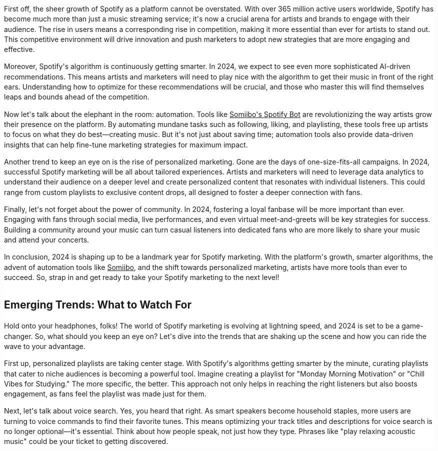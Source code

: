 First off, the sheer growth of Spotify as a platform cannot be overstated. With over 365 million active users worldwide, Spotify has become much more than just a music streaming service; it's now a crucial arena for artists and brands to engage with their audience. The rise in users means a corresponding rise in competition, making it more essential than ever for artists to stand out. This competitive environment will drive innovation and push marketers to adopt new strategies that are more engaging and effective.

Moreover, Spotify's algorithm is continuously getting smarter. In 2024, we expect to see even more sophisticated AI-driven recommendations. This means artists and marketers will need to play nice with the algorithm to get their music in front of the right ears. Understanding how to optimize for these recommendations will be crucial, and those who master this will find themselves leaps and bounds ahead of the competition.

Now let's talk about the elephant in the room: automation. Tools like [Somiibo's Spotify Bot](https://somiibo.com/platforms/spotify-bot) are revolutionizing the way artists grow their presence on the platform. By automating mundane tasks such as following, liking, and playlisting, these tools free up artists to focus on what they do best—creating music. But it's not just about saving time; automation tools also provide data-driven insights that can help fine-tune marketing strategies for maximum impact.



Another trend to keep an eye on is the rise of personalized marketing. Gone are the days of one-size-fits-all campaigns. In 2024, successful Spotify marketing will be all about tailored experiences. Artists and marketers will need to leverage data analytics to understand their audience on a deeper level and create personalized content that resonates with individual listeners. This could range from custom playlists to exclusive content drops, all designed to foster a deeper connection with fans.

Finally, let's not forget about the power of community. In 2024, fostering a loyal fanbase will be more important than ever. Engaging with fans through social media, live performances, and even virtual meet-and-greets will be key strategies for success. Building a community around your music can turn casual listeners into dedicated fans who are more likely to share your music and attend your concerts.

In conclusion, 2024 is shaping up to be a landmark year for Spotify marketing. With the platform's growth, smarter algorithms, the advent of automation tools like [Somiibo](https://somiibo.com/), and the shift towards personalized marketing, artists have more tools than ever to succeed. So, strap in and get ready to take your Spotify marketing to the next level!

## Emerging Trends: What to Watch For

Hold onto your headphones, folks! The world of Spotify marketing is evolving at lightning speed, and 2024 is set to be a game-changer. So, what should you keep an eye on? Let's dive into the trends that are shaking up the scene and how you can ride the wave to your advantage.

First up, personalized playlists are taking center stage. With Spotify's algorithms getting smarter by the minute, curating playlists that cater to niche audiences is becoming a powerful tool. Imagine creating a playlist for "Monday Morning Motivation" or "Chill Vibes for Studying." The more specific, the better. This approach not only helps in reaching the right listeners but also boosts engagement, as fans feel the playlist was made just for them.

Next, let's talk about voice search. Yes, you heard that right. As smart speakers become household staples, more users are turning to voice commands to find their favorite tunes. This means optimizing your track titles and descriptions for voice search is no longer optional—it's essential. Think about how people speak, not just how they type. Phrases like "play relaxing acoustic music" could be your ticket to getting discovered.

